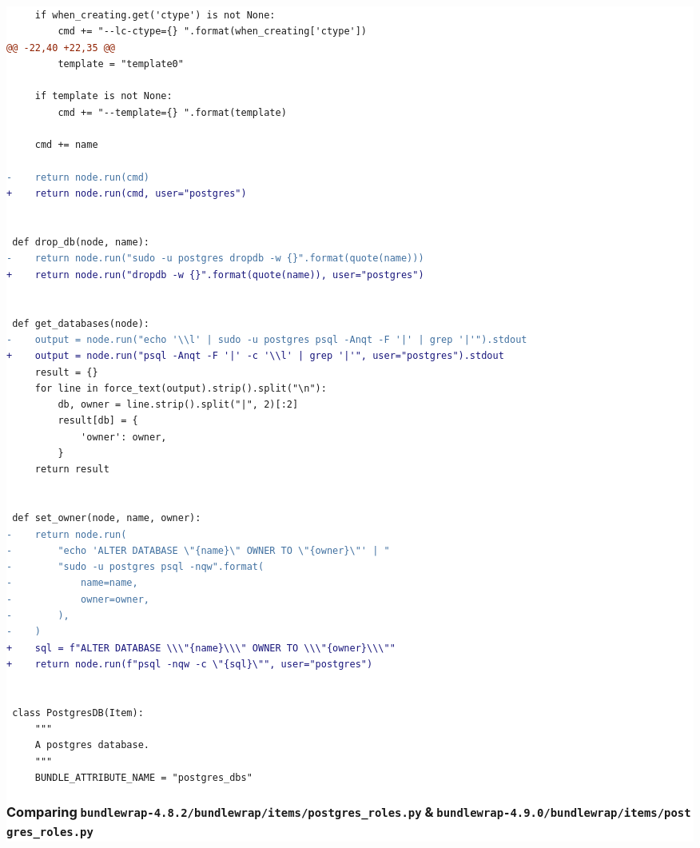 ```diff
     if when_creating.get('ctype') is not None:
         cmd += "--lc-ctype={} ".format(when_creating['ctype'])
@@ -22,40 +22,35 @@
         template = "template0"
 
     if template is not None:
         cmd += "--template={} ".format(template)
 
     cmd += name
 
-    return node.run(cmd)
+    return node.run(cmd, user="postgres")
 
 
 def drop_db(node, name):
-    return node.run("sudo -u postgres dropdb -w {}".format(quote(name)))
+    return node.run("dropdb -w {}".format(quote(name)), user="postgres")
 
 
 def get_databases(node):
-    output = node.run("echo '\\l' | sudo -u postgres psql -Anqt -F '|' | grep '|'").stdout
+    output = node.run("psql -Anqt -F '|' -c '\\l' | grep '|'", user="postgres").stdout
     result = {}
     for line in force_text(output).strip().split("\n"):
         db, owner = line.strip().split("|", 2)[:2]
         result[db] = {
             'owner': owner,
         }
     return result
 
 
 def set_owner(node, name, owner):
-    return node.run(
-        "echo 'ALTER DATABASE \"{name}\" OWNER TO \"{owner}\"' | "
-        "sudo -u postgres psql -nqw".format(
-            name=name,
-            owner=owner,
-        ),
-    )
+    sql = f"ALTER DATABASE \\\"{name}\\\" OWNER TO \\\"{owner}\\\""
+    return node.run(f"psql -nqw -c \"{sql}\"", user="postgres")
 
 
 class PostgresDB(Item):
     """
     A postgres database.
     """
     BUNDLE_ATTRIBUTE_NAME = "postgres_dbs"
```

### Comparing `bundlewrap-4.8.2/bundlewrap/items/postgres_roles.py` & `bundlewrap-4.9.0/bundlewrap/items/postgres_roles.py`
